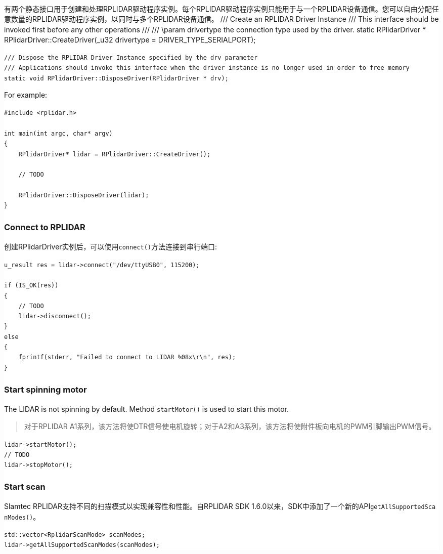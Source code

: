 有两个静态接口用于创建和处理RPLIDAR驱动程序实例。每个RPLIDAR驱动程序实例只能用于与一个RPLIDAR设备通信。您可以自由分配任意数量的RPLIDAR驱动程序实例，以同时与多个RPLIDAR设备通信。
    /// Create an RPLIDAR Driver Instance
    /// This interface should be invoked first before any other operations
    ///
    /// \param drivertype the connection type used by the driver. 
    static RPlidarDriver * RPlidarDriver::CreateDriver(_u32 drivertype = DRIVER_TYPE_SERIALPORT);

    /// Dispose the RPLIDAR Driver Instance specified by the drv parameter
    /// Applications should invoke this interface when the driver instance is no longer used in order to free memory
    static void RPlidarDriver::DisposeDriver(RPlidarDriver * drv);

For example:

    #include <rplidar.h>

    int main(int argc, char* argv)
    {
        RPlidarDriver* lidar = RPlidarDriver::CreateDriver();

        // TODO

        RPlidarDriver::DisposeDriver(lidar);
    }

### Connect to RPLIDAR

创建RPlidarDriver实例后，可以使用`connect()`方法连接到串行端口:

    u_result res = lidar->connect("/dev/ttyUSB0", 115200);

    if (IS_OK(res))
    {
        // TODO
        lidar->disconnect();
    }
    else
    {
        fprintf(stderr, "Failed to connect to LIDAR %08x\r\n", res);
    }

### Start spinning motor

The LIDAR is not spinning by default. Method `startMotor()` is used to start this motor.

>对于RPLIDAR A1系列，该方法将使DTR信号使电机旋转；对于A2和A3系列，该方法将使附件板向电机的PWM引脚输出PWM信号。

    lidar->startMotor();
    // TODO
    lidar->stopMotor();

### Start scan

Slamtec RPLIDAR支持不同的扫描模式以实现兼容性和性能。自RPLIDAR SDK 1.6.0以来，SDK中添加了一个新的API`getAllSupportedScanModes()`。

    std::vector<RplidarScanMode> scanModes;
    lidar->getAllSupportedScanModes(scanModes);
